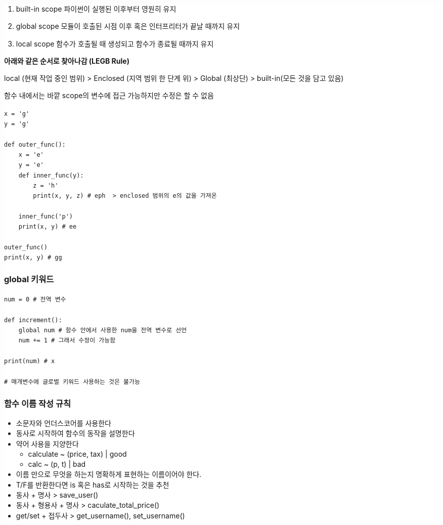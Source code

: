 1. built-in scope
파이썬이 실행된 이후부터 영원히 유지 

2. global scope
모듈이 호출된 시점 이후 혹은 인터프리터가 끝날 때까지 유지

3. local scope
함수가 호출될 때 생성되고 함수가 종료될 때까지 유지

**아래와 같은 순서로 찾아나감 (LEGB Rule)**

local (현재 작업 중인 범위) > 
Enclosed (지역 범위 한 단계 위) > 
Global (최상단) > 
built-in(모든 것을 담고 있음)

함수 내에서는 바깥 scope의 변수에 접근 가능하지만 수정은 할 수 없음

```
x = 'g'
y = 'g'

def outer_func():
	x = 'e'
	y = 'e'
	def inner_func(y):
		z = 'h'
		print(x, y, z) # eph  > enclosed 범위의 e의 값을 가져온
	
	inner_func('p')
	print(x, y) # ee
	
outer_func()
print(x, y) # gg
```

### global 키워드
```
num = 0 # 전역 변수

def increment():
	global num # 함수 안에서 사용한 num을 전역 변수로 선언
	num += 1 # 그래서 수정이 가능함
	
print(num) # x

# 매개변수에 글로벌 키워드 사용하는 것은 불가능
```

### 함수 이름 작성 규칙
- 소문자와 언더스코어를 사용한다 
- 동사로 시작하여 함수의 동작을 설명한다
- 약어 사용을 지양한다
    - calculate ~ (price, tax)    | good
    - calc ~   (p, t)  | bad
- 이름 만으로 무엇을 하는지 명확하게 표현하는 이름이어야 한다.
- T/F를 반환한다면 is 혹은 has로 시작하는 것을 추천
- 동사 + 명사 > save_user()
- 동사 + 형용사 + 명사 > caculate_total_price()
- get/set + 접두사 > get_username(), set_username()
